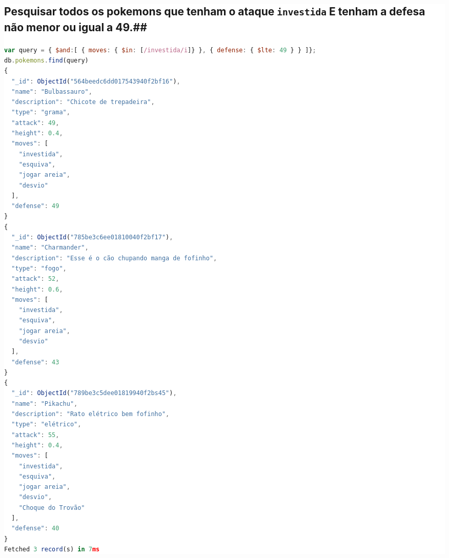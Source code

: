 
## Pesquisar **todos** os pokemons que tenham o ataque `investida` **E** tenham a defesa **não menor ou igual** a 49.##
```javascript
var query = { $and:[ { moves: { $in: [/investida/i]} }, { defense: { $lte: 49 } } ]};
db.pokemons.find(query)
{
  "_id": ObjectId("564beedc6dd017543940f2bf16"),
  "name": "Bulbassauro",
  "description": "Chicote de trepadeira",
  "type": "grama",
  "attack": 49,
  "height": 0.4,
  "moves": [
    "investida",
    "esquiva",
    "jogar areia",
    "desvio"
  ],
  "defense": 49
}
{
  "_id": ObjectId("785be3c6ee01810040f2bf17"),
  "name": "Charmander",
  "description": "Esse é o cão chupando manga de fofinho",
  "type": "fogo",
  "attack": 52,
  "height": 0.6,
  "moves": [
    "investida",
    "esquiva",
    "jogar areia",
    "desvio"
  ],
  "defense": 43
}
{
  "_id": ObjectId("789be3c5dee01819940f2bs45"),
  "name": "Pikachu",
  "description": "Rato elétrico bem fofinho",
  "type": "elétrico",
  "attack": 55,
  "height": 0.4,
  "moves": [
    "investida",
    "esquiva",
    "jogar areia",
    "desvio",
    "Choque do Trovão"
  ],
  "defense": 40
}
Fetched 3 record(s) in 7ms
```
